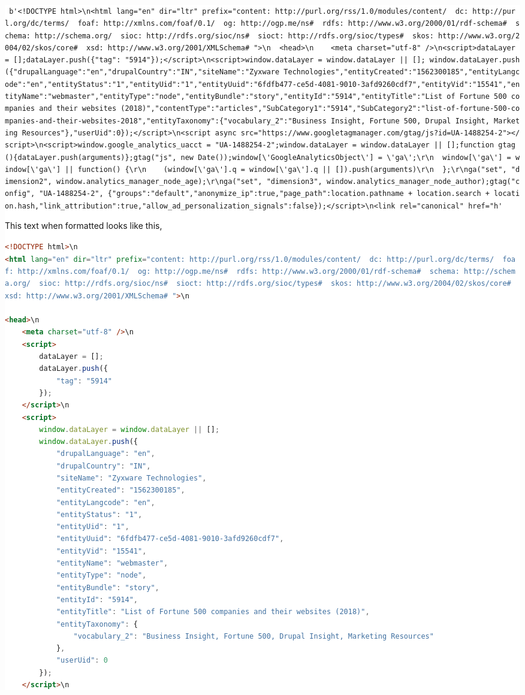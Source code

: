      b'<!DOCTYPE html>\n<html lang="en" dir="ltr" prefix="content: http://purl.org/rss/1.0/modules/content/  dc: http://purl.org/dc/terms/  foaf: http://xmlns.com/foaf/0.1/  og: http://ogp.me/ns#  rdfs: http://www.w3.org/2000/01/rdf-schema#  schema: http://schema.org/  sioc: http://rdfs.org/sioc/ns#  sioct: http://rdfs.org/sioc/types#  skos: http://www.w3.org/2004/02/skos/core#  xsd: http://www.w3.org/2001/XMLSchema# ">\n  <head>\n    <meta charset="utf-8" />\n<script>dataLayer = [];dataLayer.push({"tag": "5914"});</script>\n<script>window.dataLayer = window.dataLayer || []; window.dataLayer.push({"drupalLanguage":"en","drupalCountry":"IN","siteName":"Zyxware Technologies","entityCreated":"1562300185","entityLangcode":"en","entityStatus":"1","entityUid":"1","entityUuid":"6fdfb477-ce5d-4081-9010-3afd9260cdf7","entityVid":"15541","entityName":"webmaster","entityType":"node","entityBundle":"story","entityId":"5914","entityTitle":"List of Fortune 500 companies and their websites (2018)","contentType":"articles","SubCategory1":"5914","SubCategory2":"list-of-fortune-500-companies-and-their-websites-2018","entityTaxonomy":{"vocabulary_2":"Business Insight, Fortune 500, Drupal Insight, Marketing Resources"},"userUid":0});</script>\n<script async src="https://www.googletagmanager.com/gtag/js?id=UA-1488254-2"></script>\n<script>window.google_analytics_uacct = "UA-1488254-2";window.dataLayer = window.dataLayer || [];function gtag(){dataLayer.push(arguments)};gtag("js", new Date());window[\'GoogleAnalyticsObject\'] = \'ga\';\r\n  window[\'ga\'] = window[\'ga\'] || function() {\r\n    (window[\'ga\'].q = window[\'ga\'].q || []).push(arguments)\r\n  };\r\nga("set", "dimension2", window.analytics_manager_node_age);\r\nga("set", "dimension3", window.analytics_manager_node_author);gtag("config", "UA-1488254-2", {"groups":"default","anonymize_ip":true,"page_path":location.pathname + location.search + location.hash,"link_attribution":true,"allow_ad_personalization_signals":false});</script>\n<link rel="canonical" href="h'
    

This text when formatted looks like this,

```html
<!DOCTYPE html>\n
<html lang="en" dir="ltr" prefix="content: http://purl.org/rss/1.0/modules/content/  dc: http://purl.org/dc/terms/  foaf: http://xmlns.com/foaf/0.1/  og: http://ogp.me/ns#  rdfs: http://www.w3.org/2000/01/rdf-schema#  schema: http://schema.org/  sioc: http://rdfs.org/sioc/ns#  sioct: http://rdfs.org/sioc/types#  skos: http://www.w3.org/2004/02/skos/core#  xsd: http://www.w3.org/2001/XMLSchema# ">\n

<head>\n
    <meta charset="utf-8" />\n
    <script>
        dataLayer = [];
        dataLayer.push({
            "tag": "5914"
        });
    </script>\n
    <script>
        window.dataLayer = window.dataLayer || [];
        window.dataLayer.push({
            "drupalLanguage": "en",
            "drupalCountry": "IN",
            "siteName": "Zyxware Technologies",
            "entityCreated": "1562300185",
            "entityLangcode": "en",
            "entityStatus": "1",
            "entityUid": "1",
            "entityUuid": "6fdfb477-ce5d-4081-9010-3afd9260cdf7",
            "entityVid": "15541",
            "entityName": "webmaster",
            "entityType": "node",
            "entityBundle": "story",
            "entityId": "5914",
            "entityTitle": "List of Fortune 500 companies and their websites (2018)",
            "entityTaxonomy": {
                "vocabulary_2": "Business Insight, Fortune 500, Drupal Insight, Marketing Resources"
            },
            "userUid": 0
        });
    </script>\n
```